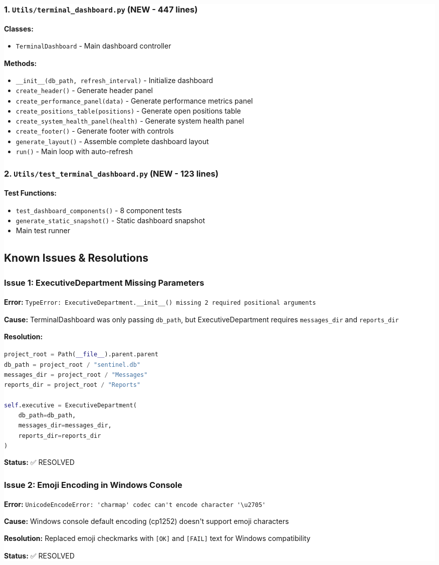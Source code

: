 ### 1. `Utils/terminal_dashboard.py` (NEW - 447 lines)
**Classes:**
- `TerminalDashboard` - Main dashboard controller

**Methods:**
- `__init__(db_path, refresh_interval)` - Initialize dashboard
- `create_header()` - Generate header panel
- `create_performance_panel(data)` - Generate performance metrics panel
- `create_positions_table(positions)` - Generate open positions table
- `create_system_health_panel(health)` - Generate system health panel
- `create_footer()` - Generate footer with controls
- `generate_layout()` - Assemble complete dashboard layout
- `run()` - Main loop with auto-refresh

### 2. `Utils/test_terminal_dashboard.py` (NEW - 123 lines)
**Test Functions:**
- `test_dashboard_components()` - 8 component tests
- `generate_static_snapshot()` - Static dashboard snapshot
- Main test runner

## Known Issues & Resolutions

### Issue 1: ExecutiveDepartment Missing Parameters
**Error:** `TypeError: ExecutiveDepartment.__init__() missing 2 required positional arguments`

**Cause:** TerminalDashboard was only passing `db_path`, but ExecutiveDepartment requires `messages_dir` and `reports_dir`

**Resolution:**
```python
project_root = Path(__file__).parent.parent
db_path = project_root / "sentinel.db"
messages_dir = project_root / "Messages"
reports_dir = project_root / "Reports"

self.executive = ExecutiveDepartment(
    db_path=db_path,
    messages_dir=messages_dir,
    reports_dir=reports_dir
)
```

**Status:** ✅ RESOLVED

### Issue 2: Emoji Encoding in Windows Console
**Error:** `UnicodeEncodeError: 'charmap' codec can't encode character '\u2705'`

**Cause:** Windows console default encoding (cp1252) doesn't support emoji characters

**Resolution:** Replaced emoji checkmarks with `[OK]` and `[FAIL]` text for Windows compatibility

**Status:** ✅ RESOLVED
